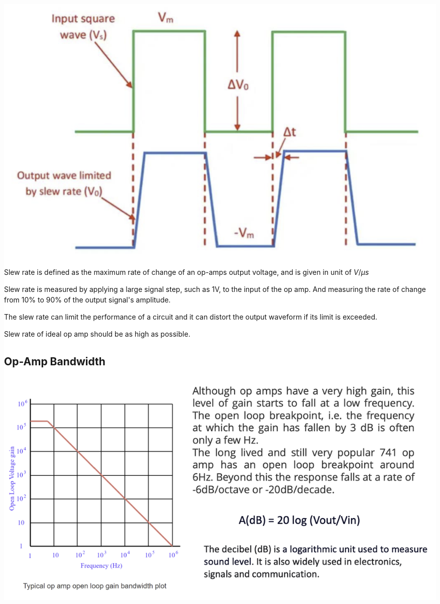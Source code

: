 ![](./assets/imgs/3-slewrate.png)

Slew rate is defined as the maximum rate of change of an op-amps output voltage, and is given in unit of $V/\mu s$

Slew rate is measured by applying a large signal step, such as 1V, to the input of the op amp. And measuring the rate of change from $10\%$ to $90\%$ of the output signal's amplitude.

The slew rate can limit the performance of a circuit and it can distort the output waveform if its limit is exceeded.

Slew rate of ideal op amp should be as high as possible.

## Op-Amp Bandwidth
![](./assets/imgs/3-opampbandwidth.png)
